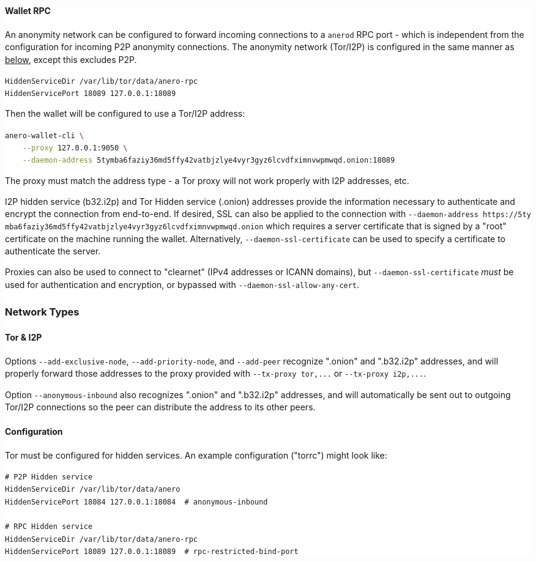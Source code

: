 #### Wallet RPC

An anonymity network can be configured to forward incoming connections to a
`anerod` RPC port - which is independent from the configuration for incoming
P2P anonymity connections. The anonymity network (Tor/I2P) is
configured in the same manner as [below](#configuration), except this excludes P2P.

```text
HiddenServiceDir /var/lib/tor/data/anero-rpc
HiddenServicePort 18089 127.0.0.1:18089
```

Then the wallet will be configured to use a Tor/I2P address:
```bash
anero-wallet-cli \
    --proxy 127.0.0.1:9050 \
    --daemon-address 5tymba6faziy36md5ffy42vatbjzlye4vyr3gyz6lcvdfximnvwpmwqd.onion:18089
```

The proxy must match the address type - a Tor proxy will not work properly with
I2P addresses, etc.

I2P hidden service (b32.i2p) and Tor Hidden service (.onion) addresses provide the information necessary to authenticate and
encrypt the connection from end-to-end. If desired, SSL can also be applied to
the connection with `--daemon-address https://5tymba6faziy36md5ffy42vatbjzlye4vyr3gyz6lcvdfximnvwpmwqd.onion` which
requires a server certificate that is signed by a "root" certificate on the
machine running the wallet. Alternatively, `--daemon-ssl-certificate` can be used to
specify a certificate to authenticate the server.

Proxies can also be used to connect to "clearnet" (IPv4 addresses or ICANN
domains), but `--daemon-ssl-certificate` _must_ be used for authentication and
encryption, or bypassed with `--daemon-ssl-allow-any-cert`.

### Network Types

#### Tor & I2P

Options `--add-exclusive-node`, `--add-priority-node`, and `--add-peer` recognize ".onion" and
".b32.i2p" addresses, and will properly forward those addresses to the proxy
provided with `--tx-proxy tor,...` or `--tx-proxy i2p,...`.

Option `--anonymous-inbound` also recognizes ".onion" and ".b32.i2p" addresses,
and will automatically be sent out to outgoing Tor/I2P connections so the peer
can distribute the address to its other peers.

#### Configuration

Tor must be configured for hidden services. An example configuration ("torrc")
might look like:

```text
# P2P Hidden service
HiddenServiceDir /var/lib/tor/data/anero
HiddenServicePort 18084 127.0.0.1:18084  # anonymous-inbound

# RPC Hidden service
HiddenServiceDir /var/lib/tor/data/anero-rpc
HiddenServicePort 18089 127.0.0.1:18089  # rpc-restricted-bind-port
```
